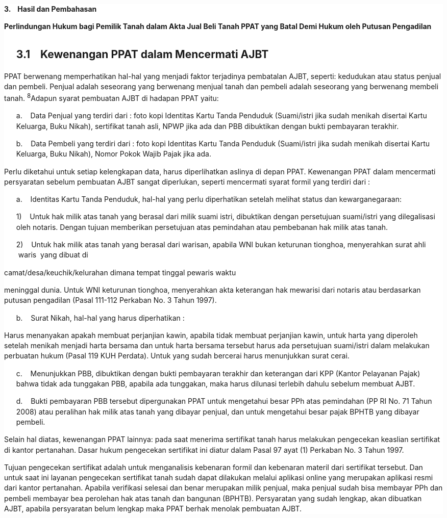 <p><span class="font2" style="font-weight:bold;">3. &nbsp;&nbsp;&nbsp;Hasil dan Pembahasan</span></p></li></ul>
<p><span class="font1" style="font-weight:bold;">Perlindungan Hukum bagi Pemilik Tanah dalam Akta Jual Beli Tanah PPAT yang Batal Demi Hukum oleh Putusan Pengadilan</span></p>
<ul style="list-style:none;"><li>
<h2><a name="bookmark2"></a><span class="font1" style="font-weight:bold;"><a name="bookmark3"></a>3.1 &nbsp;&nbsp;&nbsp;Kewenangan PPAT dalam Mencermati AJBT</span></h2></li></ul>
<p><span class="font2">PPAT berwenang memperhatikan hal-hal yang menjadi faktor terjadinya pembatalan AJBT, seperti: kedudukan atau status penjual dan pembeli. Penjual adalah seseorang yang berwenang menjual tanah dan pembeli adalah seseorang yang berwenang membeli tanah. <sup>8</sup>Adapun syarat pembuatan AJBT di hadapan PPAT yaitu:</span></p>
<ul style="list-style:none;"><li>
<p><span class="font2">a. &nbsp;&nbsp;&nbsp;Data Penjual yang terdiri dari : foto kopi Identitas Kartu Tanda Penduduk (Suami/istri jika sudah menikah disertai Kartu Keluarga, Buku Nikah), sertifikat tanah asli, NPWP jika ada dan PBB dibuktikan dengan bukti pembayaran terakhir.</span></p></li>
<li>
<p><span class="font2">b. &nbsp;&nbsp;&nbsp;Data Pembeli yang terdiri dari : foto kopi Identitas Kartu Tanda Penduduk (Suami/istri jika sudah menikah disertai Kartu Keluarga, Buku Nikah), Nomor Pokok Wajib Pajak jika ada.</span></p></li></ul>
<p><span class="font2">Perlu diketahui untuk setiap kelengkapan data, harus diperlihatkan aslinya di depan PPAT. Kewenangan PPAT dalam mencermati persyaratan sebelum pembuatan AJBT sangat diperlukan, seperti mencermati syarat formil yang terdiri dari :</span></p>
<ul style="list-style:none;"><li>
<p><span class="font2">a. &nbsp;&nbsp;&nbsp;Identitas Kartu Tanda Penduduk, hal-hal yang perlu diperhatikan setelah melihat status dan kewarganegaraan:</span></p></li></ul>
<ul style="list-style:none;"><li>
<p><span class="font2">1) &nbsp;&nbsp;&nbsp;Untuk hak milik atas tanah yang berasal dari milik suami istri, dibuktikan dengan persetujuan suami/istri yang dilegalisasi oleh notaris. Dengan tujuan memberikan persetujuan atas pemindahan atau pembebanan hak milik atas tanah.</span></p></li>
<li>
<p><span class="font2">2) &nbsp;&nbsp;&nbsp;Untuk hak milik atas tanah yang berasal dari warisan, apabila WNI bukan keturunan tionghoa, menyerahkan surat ahli &nbsp;waris &nbsp;yang dibuat di</span></p></li></ul>
<p><span class="font2">camat/desa/keuchik/kelurahan dimana tempat tinggal pewaris waktu</span></p>
<p><span class="font2">meninggal dunia. Untuk WNI keturunan tionghoa, menyerahkan akta keterangan hak mewarisi dari notaris atau berdasarkan putusan pengadilan (Pasal 111-112 Perkaban No. 3 Tahun 1997).</span></p>
<ul style="list-style:none;"><li>
<p><span class="font2">b. &nbsp;&nbsp;&nbsp;Surat Nikah, hal-hal yang harus diperhatikan :</span></p></li></ul>
<p><span class="font2">Harus menanyakan apakah membuat perjanjian kawin, apabila tidak membuat perjanjian kawin, untuk harta yang diperoleh setelah menikah menjadi harta bersama dan untuk harta bersama tersebut harus ada persetujuan suami/istri dalam melakukan perbuatan hukum (Pasal 119 KUH Perdata). Untuk yang sudah bercerai harus menunjukkan surat cerai.</span></p>
<ul style="list-style:none;"><li>
<p><span class="font2">c. &nbsp;&nbsp;&nbsp;Menunjukkan PBB, dibuktikan dengan bukti pembayaran terakhir dan keterangan dari KPP (Kantor Pelayanan Pajak) bahwa tidak ada tunggakan PBB, apabila ada tunggakan, maka harus dilunasi terlebih dahulu sebelum membuat AJBT.</span></p></li>
<li>
<p><span class="font2">d. &nbsp;&nbsp;&nbsp;Bukti pembayaran PBB tersebut dipergunakan PPAT untuk mengetahui besar PPh atas pemindahan (PP RI No. 71 Tahun 2008) atau peralihan hak milik atas tanah yang dibayar penjual, dan untuk mengetahui besar pajak BPHTB yang dibayar pembeli.</span></p></li></ul>
<p><span class="font2">Selain hal diatas, kewenangan PPAT lainnya: pada saat menerima sertifikat tanah harus melakukan pengecekan keaslian sertifikat di kantor pertanahan. Dasar hukum pengecekan sertifikat ini diatur dalam Pasal 97 ayat (1) Perkaban No. 3 Tahun 1997.</span></p>
<p><span class="font2">Tujuan pengecekan sertifikat adalah untuk menganalisis kebenaran formil dan kebenaran materil dari sertifikat tersebut. Dan untuk saat ini layanan pengecekan sertifikat tanah sudah dapat dilakukan melalui aplikasi online yang merupakan aplikasi resmi dari kantor pertanahan. Apabila verifikasi selesai dan benar merupakan milik penjual, maka penjual sudah bisa membayar PPh dan pembeli membayar bea perolehan hak atas tanah dan bangunan (BPHTB). Persyaratan yang sudah lengkap, akan dibuatkan AJBT, apabila persyaratan belum lengkap maka PPAT berhak menolak pembuatan AJBT.</span></p>
<ul style="list-style:none;"><li>